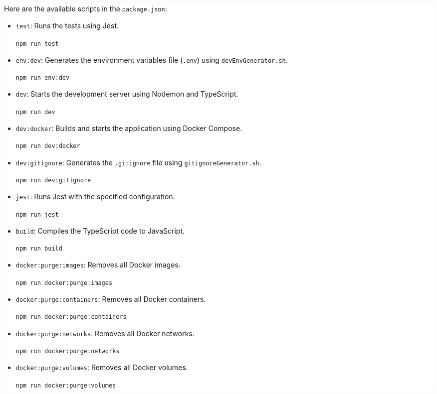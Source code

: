 Here are the available scripts in the `package.json`:

- `test`: Runs the tests using Jest.
    ```sh
    npm run test
    ```

- `env:dev`: Generates the environment variables file (`.env`) using `devEnvGenerator.sh`.
    ```sh
    npm run env:dev
    ```

- `dev`: Starts the development server using Nodemon and TypeScript.
    ```sh
    npm run dev
    ```

- `dev:docker`: Builds and starts the application using Docker Compose.
    ```sh
    npm run dev:docker
    ```

- `dev:gitignore`: Generates the `.gitignore` file using `gitignoreGenerator.sh`.
    ```sh
    npm run dev:gitignore
    ```

- `jest`: Runs Jest with the specified configuration.
    ```sh
    npm run jest
    ```

- `build`: Compiles the TypeScript code to JavaScript.
    ```sh
    npm run build
    ```

- `docker:purge:images`: Removes all Docker images.
    ```sh
    npm run docker:purge:images
    ```

- `docker:purge:containers`: Removes all Docker containers.
    ```sh
    npm run docker:purge:containers
    ```

- `docker:purge:networks`: Removes all Docker networks.
    ```sh
    npm run docker:purge:networks
    ```

- `docker:purge:volumes`: Removes all Docker volumes.
    ```sh
    npm run docker:purge:volumes
    ```
